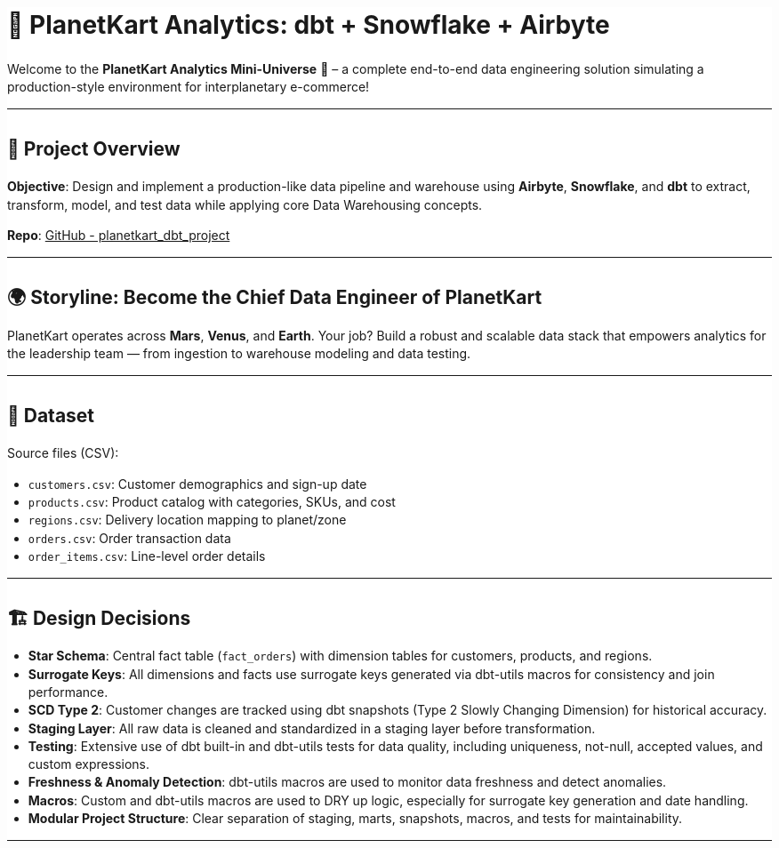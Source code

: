 # 🚀 PlanetKart Analytics: dbt + Snowflake + Airbyte

Welcome to the **PlanetKart Analytics Mini-Universe** 🌌 – a complete end-to-end data engineering solution simulating a production-style environment for interplanetary e-commerce!

---

## 📘 Project Overview

**Objective**: Design and implement a production-like data pipeline and warehouse using **Airbyte**, **Snowflake**, and **dbt** to extract, transform, model, and test data while applying core Data Warehousing concepts.

**Repo**: [GitHub - planetkart_dbt_project](https://github.com/agrawalsatyam/planetkart_dbt_project)

---

## 🌍 Storyline: Become the Chief Data Engineer of PlanetKart

PlanetKart operates across **Mars**, **Venus**, and **Earth**. Your job? Build a robust and scalable data stack that empowers analytics for the leadership team — from ingestion to warehouse modeling and data testing.

---

## 🧾 Dataset

Source files (CSV):

- `customers.csv`: Customer demographics and sign-up date  
- `products.csv`: Product catalog with categories, SKUs, and cost  
- `regions.csv`: Delivery location mapping to planet/zone  
- `orders.csv`: Order transaction data  
- `order_items.csv`: Line-level order details

---

## 🏗️ Design Decisions

- **Star Schema**: Central fact table (`fact_orders`) with dimension tables for customers, products, and regions.
- **Surrogate Keys**: All dimensions and facts use surrogate keys generated via dbt-utils macros for consistency and join performance.
- **SCD Type 2**: Customer changes are tracked using dbt snapshots (Type 2 Slowly Changing Dimension) for historical accuracy.
- **Staging Layer**: All raw data is cleaned and standardized in a staging layer before transformation.
- **Testing**: Extensive use of dbt built-in and dbt-utils tests for data quality, including uniqueness, not-null, accepted values, and custom expressions.
- **Freshness & Anomaly Detection**: dbt-utils macros are used to monitor data freshness and detect anomalies.
- **Macros**: Custom and dbt-utils macros are used to DRY up logic, especially for surrogate key generation and date handling.
- **Modular Project Structure**: Clear separation of staging, marts, snapshots, macros, and tests for maintainability.

---